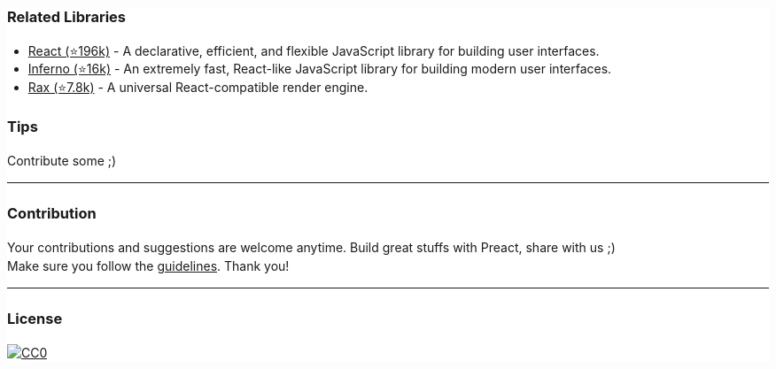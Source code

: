 ### Related Libraries

*   [React (⭐196k)](https://github.com/facebook/react) - A declarative, efficient, and flexible JavaScript library for building user interfaces.
*   [Inferno (⭐16k)](https://github.com/infernojs/inferno) - An extremely fast, React-like JavaScript library for building modern user interfaces.
*   [Rax (⭐7.8k)](https://github.com/alibaba/rax) - A universal React-compatible render engine.

### Tips

Contribute some ;)

***

### Contribution

Your contributions and suggestions are welcome anytime. Build great stuffs with Preact, share with us ;) <br/>
Make sure you follow the [guidelines](https://github.com/preactjs/awesome-preact/blob/master/contributing.md). Thank you!

***

### License

[![CC0](http://mirrors.creativecommons.org/presskit/buttons/88x31/svg/cc-zero.svg)](http://creativecommons.org/publicdomain/zero/1.0/)

